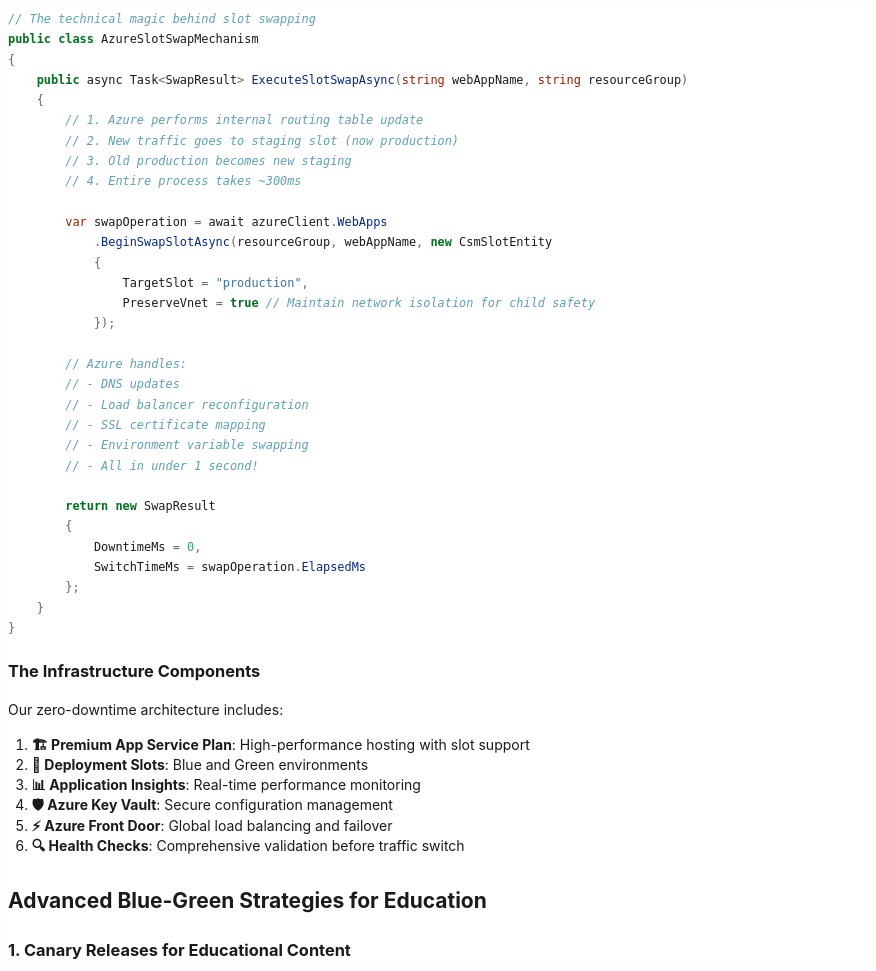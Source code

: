 </div>
</details>

```csharp
// The technical magic behind slot swapping
public class AzureSlotSwapMechanism
{
    public async Task<SwapResult> ExecuteSlotSwapAsync(string webAppName, string resourceGroup)
    {
        // 1. Azure performs internal routing table update
        // 2. New traffic goes to staging slot (now production)
        // 3. Old production becomes new staging
        // 4. Entire process takes ~300ms
        
        var swapOperation = await azureClient.WebApps
            .BeginSwapSlotAsync(resourceGroup, webAppName, new CsmSlotEntity
            {
                TargetSlot = "production",
                PreserveVnet = true // Maintain network isolation for child safety
            });
            
        // Azure handles:
        // - DNS updates
        // - Load balancer reconfiguration  
        // - SSL certificate mapping
        // - Environment variable swapping
        // - All in under 1 second!
        
        return new SwapResult 
        { 
            DowntimeMs = 0,
            SwitchTimeMs = swapOperation.ElapsedMs
        };
    }
}
```

### The Infrastructure Components

Our zero-downtime architecture includes:

1. **🏗️ Premium App Service Plan**: High-performance hosting with slot support
2. **🔄 Deployment Slots**: Blue and Green environments
3. **📊 Application Insights**: Real-time performance monitoring
4. **🛡️ Azure Key Vault**: Secure configuration management
5. **⚡ Azure Front Door**: Global load balancing and failover
6. **🔍 Health Checks**: Comprehensive validation before traffic switch

## Advanced Blue-Green Strategies for Education

### 1. Canary Releases for Educational Content
